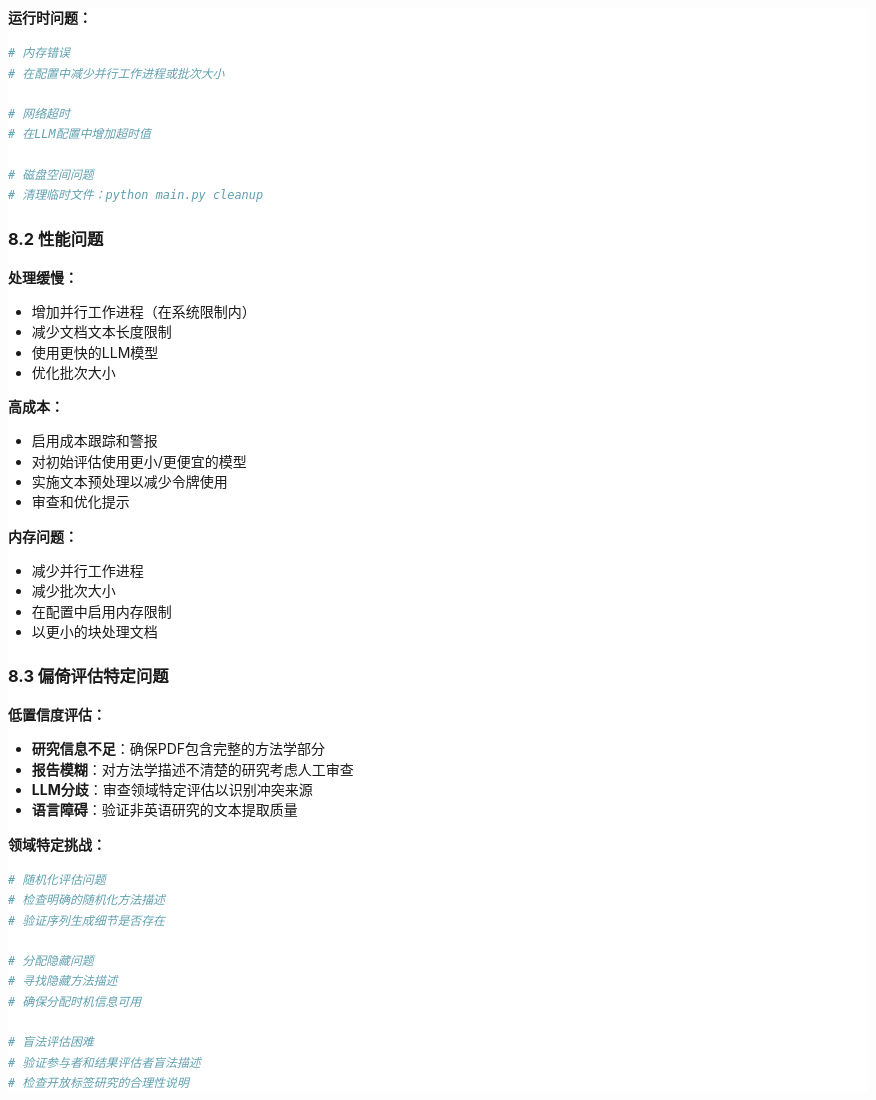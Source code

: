 **运行时问题：**
```bash
# 内存错误
# 在配置中减少并行工作进程或批次大小

# 网络超时
# 在LLM配置中增加超时值

# 磁盘空间问题
# 清理临时文件：python main.py cleanup
```

### 8.2 性能问题

**处理缓慢：**
- 增加并行工作进程（在系统限制内）
- 减少文档文本长度限制
- 使用更快的LLM模型
- 优化批次大小

**高成本：**
- 启用成本跟踪和警报
- 对初始评估使用更小/更便宜的模型
- 实施文本预处理以减少令牌使用
- 审查和优化提示

**内存问题：**
- 减少并行工作进程
- 减少批次大小
- 在配置中启用内存限制
- 以更小的块处理文档

### 8.3 偏倚评估特定问题

**低置信度评估：**
- **研究信息不足**：确保PDF包含完整的方法学部分
- **报告模糊**：对方法学描述不清楚的研究考虑人工审查
- **LLM分歧**：审查领域特定评估以识别冲突来源
- **语言障碍**：验证非英语研究的文本提取质量

**领域特定挑战：**
```bash
# 随机化评估问题
# 检查明确的随机化方法描述
# 验证序列生成细节是否存在

# 分配隐藏问题  
# 寻找隐藏方法描述
# 确保分配时机信息可用

# 盲法评估困难
# 验证参与者和结果评估者盲法描述
# 检查开放标签研究的合理性说明
```
